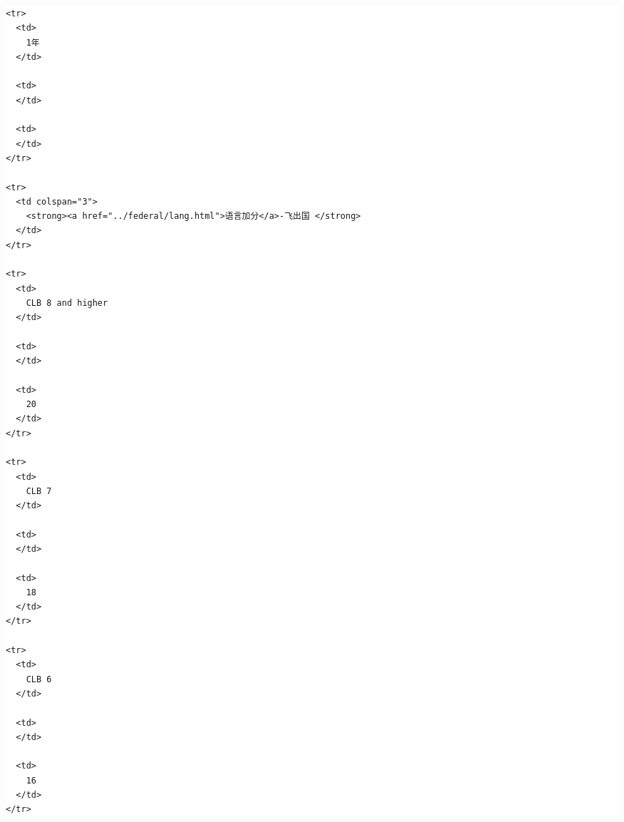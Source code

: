     <tr>
      <td>
        1年
      </td>
      
      <td>
      </td>
      
      <td>
      </td>
    </tr>
    
    <tr>
      <td colspan="3">
        <strong><a href="../federal/lang.html">语言加分</a>-飞出国 </strong>
      </td>
    </tr>
    
    <tr>
      <td>
        CLB 8 and higher
      </td>
      
      <td>
      </td>
      
      <td>
        20
      </td>
    </tr>
    
    <tr>
      <td>
        CLB 7
      </td>
      
      <td>
      </td>
      
      <td>
        18
      </td>
    </tr>
    
    <tr>
      <td>
        CLB 6
      </td>
      
      <td>
      </td>
      
      <td>
        16
      </td>
    </tr>
    